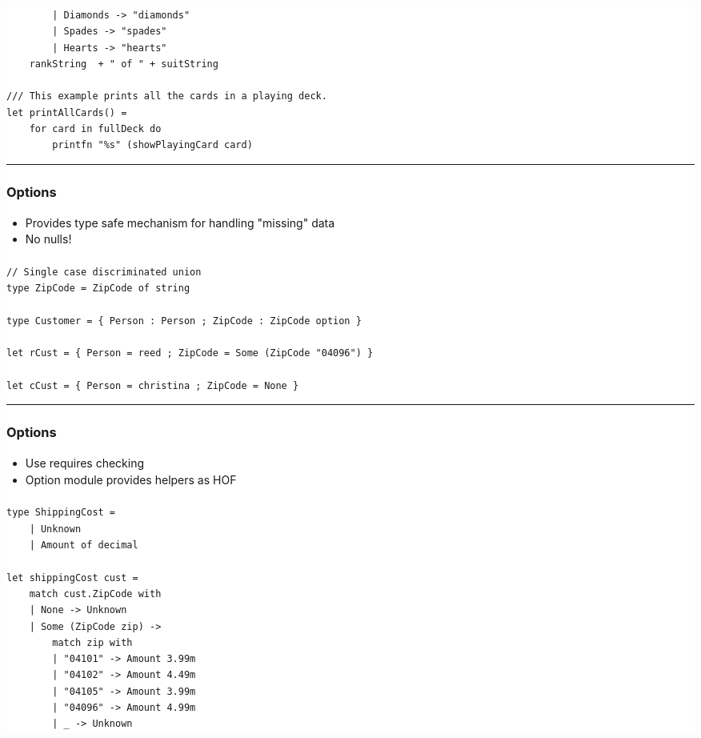             | Diamonds -> "diamonds"
            | Spades -> "spades"
            | Hearts -> "hearts"
        rankString  + " of " + suitString

    /// This example prints all the cards in a playing deck.
    let printAllCards() = 
        for card in fullDeck do 
            printfn "%s" (showPlayingCard card)

---

### Options

* Provides type safe mechanism for handling "missing" data
* No nulls!

####

    // Single case discriminated union
    type ZipCode = ZipCode of string

    type Customer = { Person : Person ; ZipCode : ZipCode option }

    let rCust = { Person = reed ; ZipCode = Some (ZipCode "04096") }

    let cCust = { Person = christina ; ZipCode = None }

--- 

### Options

* Use requires checking
* Option module provides helpers as HOF

####

    type ShippingCost =
        | Unknown
        | Amount of decimal

    let shippingCost cust =
        match cust.ZipCode with
        | None -> Unknown
        | Some (ZipCode zip) -> 
            match zip with
            | "04101" -> Amount 3.99m
            | "04102" -> Amount 4.49m
            | "04105" -> Amount 3.99m
            | "04096" -> Amount 4.99m
            | _ -> Unknown
